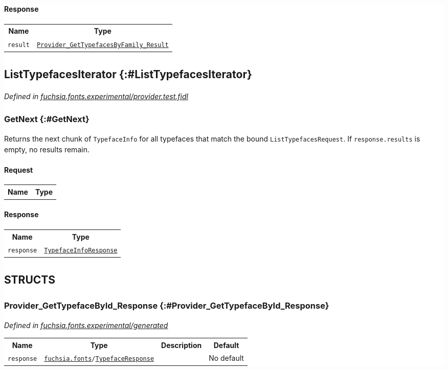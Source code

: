
#### Response
<table>
    <tr><th>Name</th><th>Type</th></tr>
    <tr>
            <td><code>result</code></td>
            <td>
                <code><a class='link' href='#Provider_GetTypefacesByFamily_Result'>Provider_GetTypefacesByFamily_Result</a></code>
            </td>
        </tr></table>

## ListTypefacesIterator {:#ListTypefacesIterator}
*Defined in [fuchsia.fonts.experimental/provider.test.fidl](https://fuchsia.googlesource.com/fuchsia/+/master/sdk/fidl/fuchsia.fonts.experimental/provider.test.fidl#57)*


### GetNext {:#GetNext}

 Returns the next chunk of `TypefaceInfo` for all typefaces that match
 the bound `ListTypefacesRequest`. If `response.results` is empty, no
 results remain.

#### Request
<table>
    <tr><th>Name</th><th>Type</th></tr>
    </table>


#### Response
<table>
    <tr><th>Name</th><th>Type</th></tr>
    <tr>
            <td><code>response</code></td>
            <td>
                <code><a class='link' href='#TypefaceInfoResponse'>TypefaceInfoResponse</a></code>
            </td>
        </tr></table>



## **STRUCTS**

### Provider_GetTypefaceById_Response {:#Provider_GetTypefaceById_Response}
*Defined in [fuchsia.fonts.experimental/generated](https://fuchsia.googlesource.com/fuchsia/+/master/generated#2)*





<table>
    <tr><th>Name</th><th>Type</th><th>Description</th><th>Default</th></tr><tr>
            <td><code>response</code></td>
            <td>
                <code><a class='link' href='../fuchsia.fonts/index.html'>fuchsia.fonts</a>/<a class='link' href='../fuchsia.fonts/index.html#TypefaceResponse'>TypefaceResponse</a></code>
            </td>
            <td></td>
            <td>No default</td>
        </tr>
</table>
